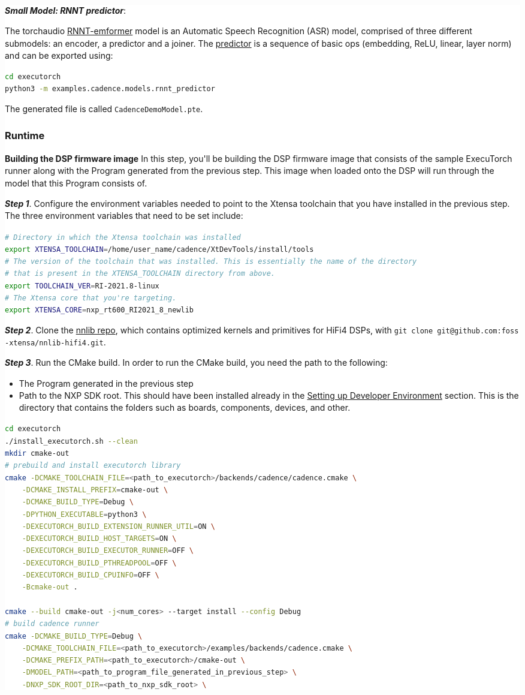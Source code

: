 ***Small Model: RNNT predictor***:

The torchaudio [RNNT-emformer](https://pytorch.org/audio/stable/tutorials/online_asr_tutorial.html) model is an Automatic Speech Recognition (ASR) model, comprised of three different submodels: an encoder, a predictor and a joiner.
The [predictor](https://github.com/pytorch/executorch/blob/main/examples/cadence/models/rnnt_predictor.py) is a sequence of basic ops (embedding, ReLU, linear, layer norm) and can be exported using:

```bash
cd executorch
python3 -m examples.cadence.models.rnnt_predictor
```

The generated file is called `CadenceDemoModel.pte`.

### Runtime

**Building the DSP firmware image**
In this step, you'll be building the DSP firmware image that consists of the sample ExecuTorch runner along with the Program generated from the previous step. This image when loaded onto the DSP will run through the model that this Program consists of.

***Step 1***. Configure the environment variables needed to point to the Xtensa toolchain that you have installed in the previous step. The three environment variables that need to be set include:
```bash
# Directory in which the Xtensa toolchain was installed
export XTENSA_TOOLCHAIN=/home/user_name/cadence/XtDevTools/install/tools
# The version of the toolchain that was installed. This is essentially the name of the directory
# that is present in the XTENSA_TOOLCHAIN directory from above.
export TOOLCHAIN_VER=RI-2021.8-linux
# The Xtensa core that you're targeting.
export XTENSA_CORE=nxp_rt600_RI2021_8_newlib
```

***Step 2***. Clone the [nnlib repo](https://github.com/foss-xtensa/nnlib-hifi4), which contains optimized kernels and primitives for HiFi4 DSPs, with `git clone git@github.com:foss-xtensa/nnlib-hifi4.git`.

***Step 3***. Run the CMake build.
In order to run the CMake build, you need the path to the following:
- The Program generated in the previous step
- Path to the NXP SDK root. This should have been installed already in the [Setting up Developer Environment](#setting-up-developer-environment) section. This is the directory that contains the folders such as boards, components, devices, and other.

```bash
cd executorch
./install_executorch.sh --clean
mkdir cmake-out
# prebuild and install executorch library
cmake -DCMAKE_TOOLCHAIN_FILE=<path_to_executorch>/backends/cadence/cadence.cmake \
    -DCMAKE_INSTALL_PREFIX=cmake-out \
    -DCMAKE_BUILD_TYPE=Debug \
    -DPYTHON_EXECUTABLE=python3 \
    -DEXECUTORCH_BUILD_EXTENSION_RUNNER_UTIL=ON \
    -DEXECUTORCH_BUILD_HOST_TARGETS=ON \
    -DEXECUTORCH_BUILD_EXECUTOR_RUNNER=OFF \
    -DEXECUTORCH_BUILD_PTHREADPOOL=OFF \
    -DEXECUTORCH_BUILD_CPUINFO=OFF \
    -Bcmake-out .

cmake --build cmake-out -j<num_cores> --target install --config Debug
# build cadence runner
cmake -DCMAKE_BUILD_TYPE=Debug \
    -DCMAKE_TOOLCHAIN_FILE=<path_to_executorch>/examples/backends/cadence.cmake \
    -DCMAKE_PREFIX_PATH=<path_to_executorch>/cmake-out \
    -DMODEL_PATH=<path_to_program_file_generated_in_previous_step> \
    -DNXP_SDK_ROOT_DIR=<path_to_nxp_sdk_root> \
```